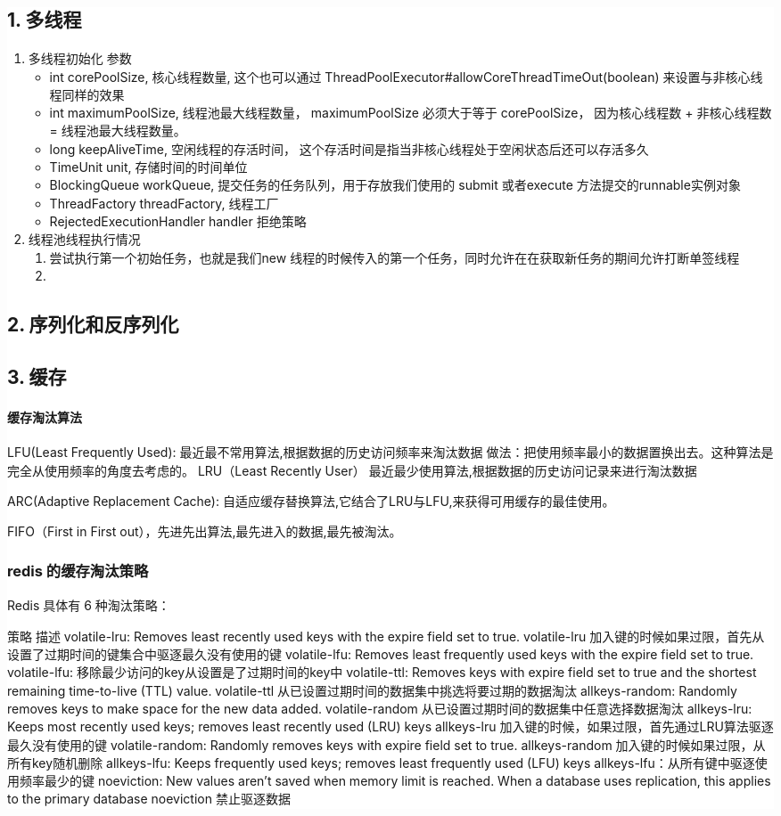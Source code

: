 ## 1. 多线程

1. 多线程初始化 参数
    - int corePoolSize, 核心线程数量, 这个也可以通过 ThreadPoolExecutor#allowCoreThreadTimeOut(boolean) 来设置与非核心线程同样的效果
    - int maximumPoolSize, 线程池最大线程数量， maximumPoolSize 必须大于等于 corePoolSize， 因为核心线程数 +
      非核心线程数 = 线程池最大线程数量。
    - long keepAliveTime, 空闲线程的存活时间， 这个存活时间是指当非核心线程处于空闲状态后还可以存活多久
    - TimeUnit unit, 存储时间的时间单位
    - BlockingQueue<Runnable> workQueue, 提交任务的任务队列，用于存放我们使用的 submit 或者execute 方法提交的runnable实例对象
    - ThreadFactory threadFactory, 线程工厂
    - RejectedExecutionHandler handler 拒绝策略
2. 线程池线程执行情况
    1. 尝试执行第一个初始任务，也就是我们new 线程的时候传入的第一个任务，同时允许在在获取新任务的期间允许打断单签线程
    2.

## 2. 序列化和反序列化

## 3. 缓存

#### 缓存淘汰算法

LFU(Least Frequently Used): 最近最不常用算法,根据数据的历史访问频率来淘汰数据
做法：把使用频率最小的数据置换出去。这种算法是完全从使用频率的角度去考虑的。
LRU（Least Recently User） 最近最少使用算法,根据数据的历史访问记录来进行淘汰数据

ARC(Adaptive Replacement Cache): 自适应缓存替换算法,它结合了LRU与LFU,来获得可用缓存的最佳使用。

FIFO（First in First out），先进先出算法,最先进入的数据,最先被淘汰。

### redis 的缓存淘汰策略

Redis 具体有 6 种淘汰策略：

策略 描述
volatile-lru: Removes least recently used keys with the expire field set to true.
volatile-lru 加入键的时候如果过限，首先从设置了过期时间的键集合中驱逐最久没有使用的键
volatile-lfu: Removes least frequently used keys with the expire field set to true.
volatile-lfu: 移除最少访问的key从设置是了过期时间的key中
volatile-ttl: Removes keys with expire field set to true and the shortest remaining time-to-live (TTL) value.
volatile-ttl 从已设置过期时间的数据集中挑选将要过期的数据淘汰
allkeys-random: Randomly removes keys to make space for the new data added.
volatile-random 从已设置过期时间的数据集中任意选择数据淘汰
allkeys-lru: Keeps most recently used keys; removes least recently used (LRU) keys
allkeys-lru 加入键的时候，如果过限，首先通过LRU算法驱逐最久没有使用的键
volatile-random: Randomly removes keys with expire field set to true.
allkeys-random 加入键的时候如果过限，从所有key随机删除
allkeys-lfu: Keeps frequently used keys; removes least frequently used (LFU) keys
allkeys-lfu：从所有键中驱逐使用频率最少的键
noeviction: New values aren’t saved when memory limit is reached. When a database uses replication, this applies to the
primary database
noeviction 禁止驱逐数据

